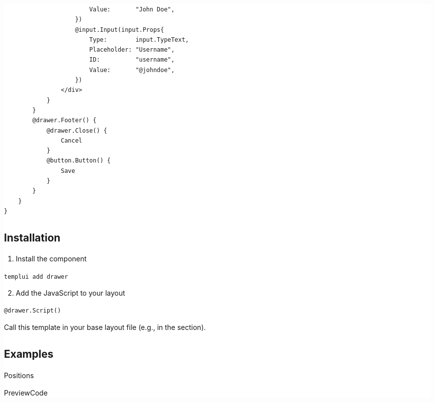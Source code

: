 ```
						Value:       "John Doe",
					})
					@input.Input(input.Props{
						Type:        input.TypeText,
						Placeholder: "Username",
						ID:          "username",
						Value:       "@johndoe",
					})
				</div>
			}
		}
		@drawer.Footer() {
			@drawer.Close() {
				Cancel
			}
			@button.Button() {
				Save
			}
		}
	}
}

```

## Installation

1. Install the component





```
templui add drawer
```

2. Add the JavaScript to your layout





```
@drawer.Script()

```





Call this template in your base layout file (e.g., in the <head> section).


## Examples

Positions

PreviewCode
